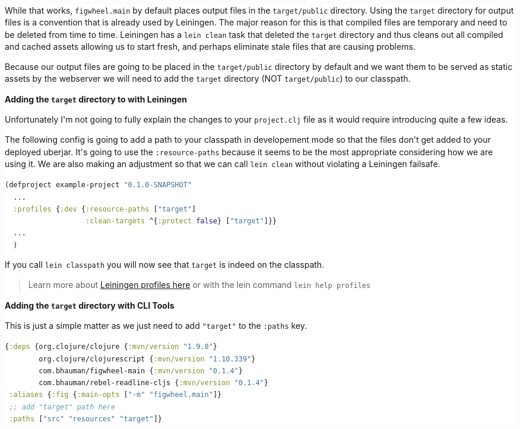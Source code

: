 While that works, `figwheel.main` by default places output files in
the `target/public` directory. Using the `target` directory for output
files is a convention that is already used by Leiningen. The major
reason for this is that compiled files are temporary and need to be
deleted from time to time. Leiningen has a `lein clean` task
that deleted the `target` directory and thus cleans out all compiled
and cached assets allowing us to start fresh, and perhaps eliminate
stale files that are causing problems.

Because our output files are going to be placed in the `target/public`
directory by default and we want them to be served as static assets by
the webserver we will need to add the `target` directory (NOT
`target/public`) to our classpath.

**Adding the `target` directory to with Leiningen**

Unfortunately I'm not going to fully explain the changes to your
`project.clj` file as it would require introducing quite a few ideas.



The following config is going to add a path to your classpath in
developement mode so that the files don't get added to your deployed
uberjar. It's going to use the `:resource-paths` because it seems to
be the most appropriate considering how we are using it. We are also
making an adjustment so that we can call `lein clean` without
violating a Leiningen failsafe.

```clojure
(defproject example-project "0.1.0-SNAPSHOT"
  ...
  :profiles {:dev {:resource-paths ["target"]
                   :clean-targets ^{:protect false} ["target"]}}
  ...
  )
```

If you call `lein classpath` you will now see that `target` is indeed
on the classpath.

> Learn more about
> [Leiningen profiles here][lein-profiles] or with the lein command
> `lein help profiles`

**Adding the `target` directory with CLI Tools**

This is just a simple matter as we just need to add `"target"` to the
`:paths` key.

```clojure
{:deps {org.clojure/clojure {:mvn/version "1.9.0"}
        org.clojure/clojurescript {:mvn/version "1.10.339"}
        com.bhauman/figwheel-main {:mvn/version "0.1.4"}
        com.bhauman/rebel-readline-cljs {:mvn/version "0.1.4"}
 :aliases {:fig {:main-opts ["-m" "figwheel.main"]}
 ;; add "target" path here
 :paths ["src" "resources" "target"]}
```


[lein]: https://leiningen.org/
[lein-profiles]: https://github.com/technomancy/leiningen/blob/stable/doc/PROFILES.md
[cli-tools]: https://clojure.org/guides/getting_started#_installation_on_mac_via_code_brew_code 
[classpath]: https://en.wikipedia.org/wiki/Classpath_(Java)
[robots-info]: http://www.robotstxt.org/robotstxt.html